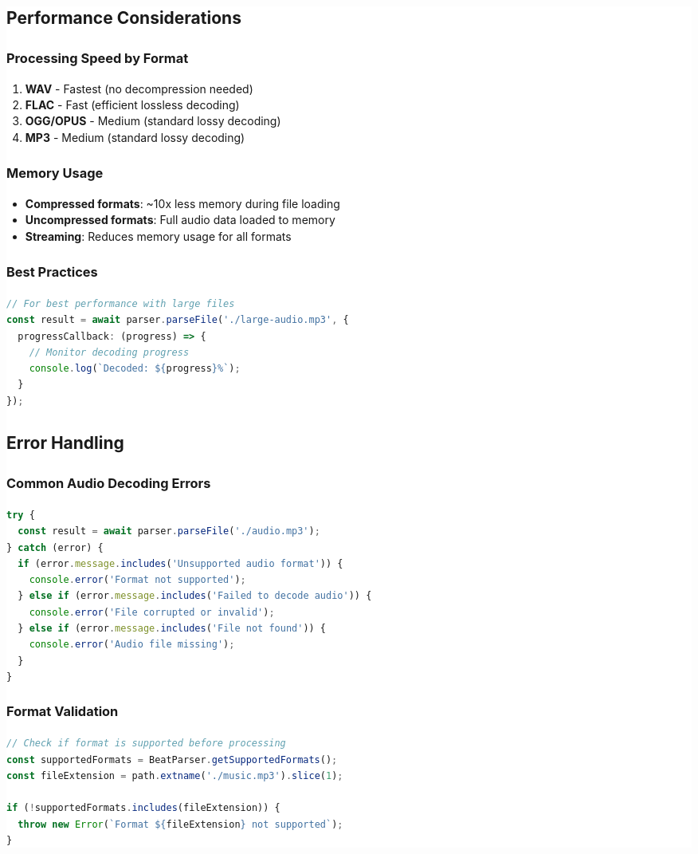## Performance Considerations

### Processing Speed by Format
1. **WAV** - Fastest (no decompression needed)
2. **FLAC** - Fast (efficient lossless decoding)
3. **OGG/OPUS** - Medium (standard lossy decoding)
4. **MP3** - Medium (standard lossy decoding)

### Memory Usage
- **Compressed formats**: ~10x less memory during file loading
- **Uncompressed formats**: Full audio data loaded to memory
- **Streaming**: Reduces memory usage for all formats

### Best Practices
```typescript
// For best performance with large files
const result = await parser.parseFile('./large-audio.mp3', {
  progressCallback: (progress) => {
    // Monitor decoding progress
    console.log(`Decoded: ${progress}%`);
  }
});
```

## Error Handling

### Common Audio Decoding Errors
```typescript
try {
  const result = await parser.parseFile('./audio.mp3');
} catch (error) {
  if (error.message.includes('Unsupported audio format')) {
    console.error('Format not supported');
  } else if (error.message.includes('Failed to decode audio')) {
    console.error('File corrupted or invalid');
  } else if (error.message.includes('File not found')) {
    console.error('Audio file missing');
  }
}
```

### Format Validation
```typescript
// Check if format is supported before processing
const supportedFormats = BeatParser.getSupportedFormats();
const fileExtension = path.extname('./music.mp3').slice(1);

if (!supportedFormats.includes(fileExtension)) {
  throw new Error(`Format ${fileExtension} not supported`);
}
```
